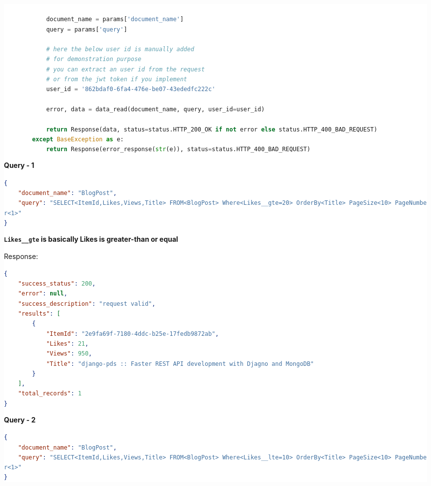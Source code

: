 ```python

            document_name = params['document_name']
            query = params['query']
            
            # here the below user id is manually added
            # for demonstration purpose
            # you can extract an user id from the request
            # or from the jwt token if you implement
            user_id = '862bdaf0-6fa4-476e-be07-43ededfc222c'

            error, data = data_read(document_name, query, user_id=user_id)

            return Response(data, status=status.HTTP_200_OK if not error else status.HTTP_400_BAD_REQUEST)
        except BaseException as e:
            return Response(error_response(str(e)), status=status.HTTP_400_BAD_REQUEST)
```

**Query - 1**

```json
{
    "document_name": "BlogPost",
    "query": "SELECT<ItemId,Likes,Views,Title> FROM<BlogPost> Where<Likes__gte=20> OrderBy<Title> PageSize<10> PageNumber<1>"
}
```

**`Likes__gte` is basically Likes is greater-than or equal**

Response:

```json
{
    "success_status": 200,
    "error": null,
    "success_description": "request valid",
    "results": [
        {
            "ItemId": "2e9fa69f-7180-4ddc-b25e-17fedb9872ab",
            "Likes": 21,
            "Views": 950,
            "Title": "django-pds :: Faster REST API development with Djagno and MongoDB"
        }
    ],
    "total_records": 1
}
```

**Query - 2**

```json
{
    "document_name": "BlogPost",
    "query": "SELECT<ItemId,Likes,Views,Title> FROM<BlogPost> Where<Likes__lte=10> OrderBy<Title> PageSize<10> PageNumber<1>"
}
```
